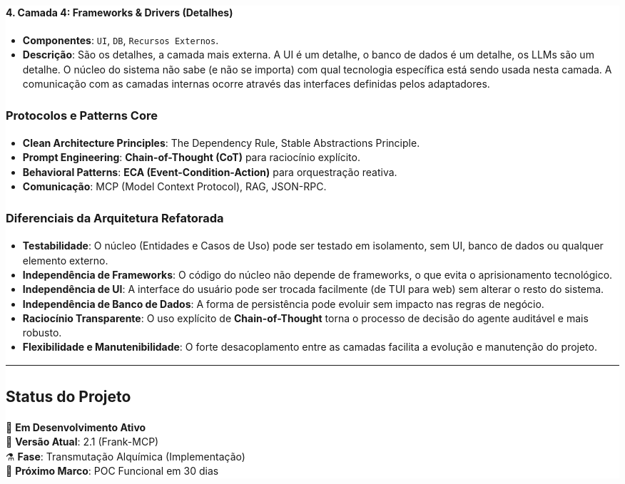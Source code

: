 #### **4. Camada 4: Frameworks & Drivers (Detalhes)**

- **Componentes**: `UI`, `DB`, `Recursos Externos`.
- **Descrição**: São os detalhes, a camada mais externa. A UI é um detalhe, o banco de dados é um detalhe, os LLMs são um detalhe. O núcleo do sistema não sabe (e não se importa) com qual tecnologia específica está sendo usada nesta camada. A comunicação com as camadas internas ocorre através das interfaces definidas pelos adaptadores.

### **Protocolos e Patterns Core**

- **Clean Architecture Principles**: The Dependency Rule, Stable Abstractions Principle.
- **Prompt Engineering**: **Chain-of-Thought (CoT)** para raciocínio explícito.
- **Behavioral Patterns**: **ECA (Event-Condition-Action)** para orquestração reativa.
- **Comunicação**: MCP (Model Context Protocol), RAG, JSON-RPC.

### **Diferenciais da Arquitetura Refatorada**

- **Testabilidade**: O núcleo (Entidades e Casos de Uso) pode ser testado em isolamento, sem UI, banco de dados ou qualquer elemento externo.
- **Independência de Frameworks**: O código do núcleo não depende de frameworks, o que evita o aprisionamento tecnológico.
- **Independência de UI**: A interface do usuário pode ser trocada facilmente (de TUI para web) sem alterar o resto do sistema.
- **Independência de Banco de Dados**: A forma de persistência pode evoluir sem impacto nas regras de negócio.
- **Raciocínio Transparente**: O uso explícito de **Chain-of-Thought** torna o processo de decisão do agente auditável e mais robusto.
- **Flexibilidade e Manutenibilidade**: O forte desacoplamento entre as camadas facilita a evolução e manutenção do projeto.

---

## **Status do Projeto**

🔮 **Em Desenvolvimento Ativo**  
📜 **Versão Atual**: 2.1 (Frank-MCP)  
⚗️ **Fase**: Transmutação Alquímica (Implementação)  
🌟 **Próximo Marco**: POC Funcional em 30 dias

